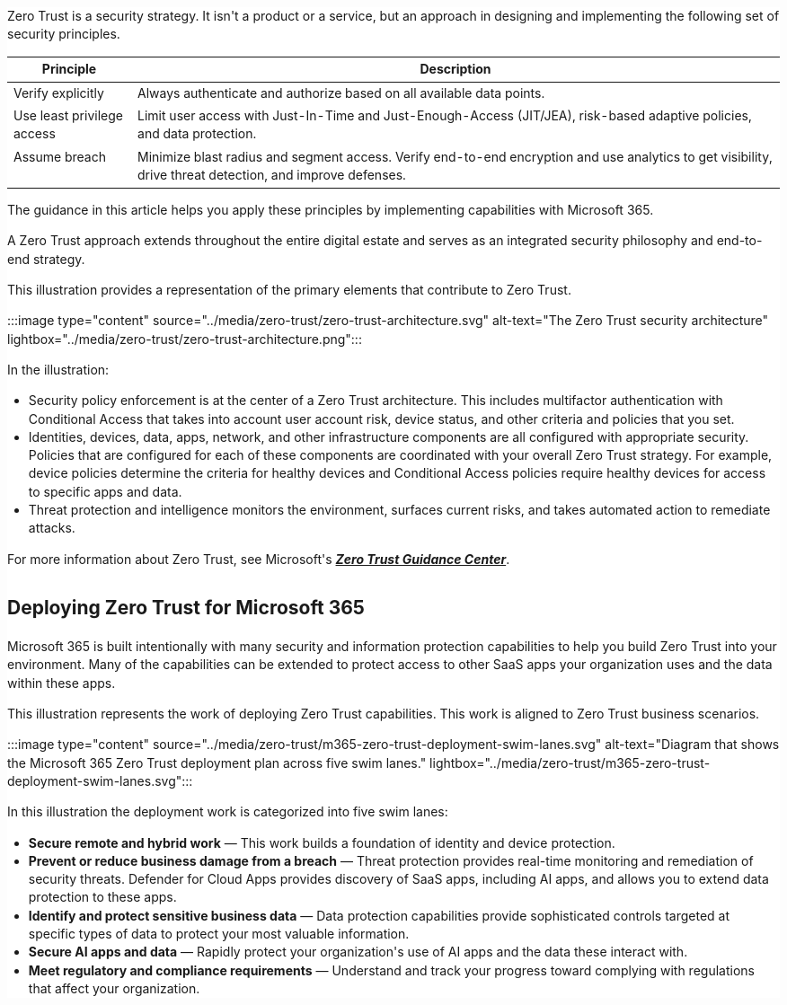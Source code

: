 Zero Trust is a security strategy. It isn't a product or a service, but an approach in designing and implementing the following set of security principles.

|Principle|Description|
|---|---|
|Verify explicitly|Always authenticate and authorize based on all available data points.|
|Use least privilege access|Limit user access with Just-In-Time and Just-Enough-Access (JIT/JEA), risk-based adaptive policies, and data protection.|
|Assume breach|Minimize blast radius and segment access. Verify end-to-end encryption and use analytics to get visibility, drive threat detection, and improve defenses.|

The guidance in this article helps you apply these principles by implementing capabilities with Microsoft 365. 

A Zero Trust approach extends throughout the entire digital estate and serves as an integrated security philosophy and end-to-end strategy.

This illustration provides a representation of the primary elements that contribute to Zero Trust.

:::image type="content" source="../media/zero-trust/zero-trust-architecture.svg" alt-text="The Zero Trust security architecture" lightbox="../media/zero-trust/zero-trust-architecture.png":::

In the illustration:

- Security policy enforcement is at the center of a Zero Trust architecture. This includes multifactor authentication with Conditional Access that takes into account user account risk, device status, and other criteria and policies that you set.
- Identities, devices, data, apps, network, and other infrastructure components are all configured with appropriate security. Policies that are configured for each of these components are coordinated with your overall Zero Trust strategy. For example, device policies determine the criteria for healthy devices and Conditional Access policies require healthy devices for access to specific apps and data.
- Threat protection and intelligence monitors the environment, surfaces current risks, and takes automated action to remediate attacks.

For more information about Zero Trust, see Microsoft's [_**Zero Trust Guidance Center**_](/security/zero-trust).



## Deploying Zero Trust for Microsoft 365

Microsoft 365 is built intentionally with many security and information protection capabilities to help you build Zero Trust into your environment. Many of the capabilities can be extended to protect access to other SaaS apps your organization uses and the data within these apps.

This illustration represents the work of deploying Zero Trust capabilities. This work is aligned to Zero Trust business scenarios.

:::image type="content" source="../media/zero-trust/m365-zero-trust-deployment-swim-lanes.svg" alt-text="Diagram that shows the Microsoft 365 Zero Trust deployment plan across five swim lanes." lightbox="../media/zero-trust/m365-zero-trust-deployment-swim-lanes.svg":::

In this illustration the deployment work is categorized into five swim lanes:

- **Secure remote and hybrid work** — This work builds a foundation of identity and device protection.
- **Prevent or reduce business damage from a breach** — Threat protection provides real-time monitoring and remediation of security threats. Defender for Cloud Apps provides discovery of SaaS apps, including AI apps, and allows you to extend data protection to these apps.
- **Identify and protect sensitive business data** — Data protection capabilities provide sophisticated controls targeted at specific types of data to protect your most valuable information.
- **Secure AI apps and data** — Rapidly protect your organization's use of AI apps and the data these interact with.
- **Meet regulatory and compliance requirements** — Understand and track your progress toward complying with regulations that affect your organization.
